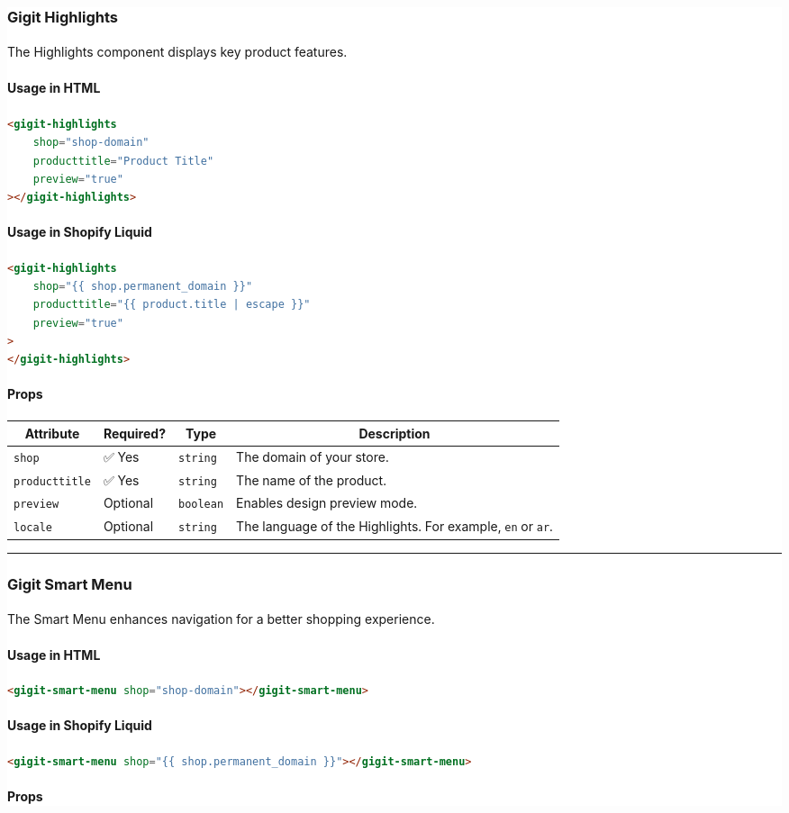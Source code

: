 
### **Gigit Highlights**

The Highlights component displays key product features.

#### **Usage in HTML**

```html
<gigit-highlights
    shop="shop-domain"
    producttitle="Product Title"
    preview="true"
></gigit-highlights>
```

#### **Usage in Shopify Liquid**

```html
<gigit-highlights
    shop="{{ shop.permanent_domain }}"
    producttitle="{{ product.title | escape }}"
    preview="true"
>
</gigit-highlights>
```

#### **Props**

| **Attribute**  | **Required?** | **Type**  | **Description**                                            |
| -------------- | ------------- | --------- | ---------------------------------------------------------- |
| `shop`         | ✅ Yes        | `string`  | The domain of your store.                                  |
| `producttitle` | ✅ Yes        | `string`  | The name of the product.                                   |
| `preview`      | Optional      | `boolean` | Enables design preview mode.                               |
| `locale`       | Optional      | `string`  | The language of the Highlights. For example, `en` or `ar`. |

---

### **Gigit Smart Menu**

The Smart Menu enhances navigation for a better shopping experience.

#### **Usage in HTML**

```html
<gigit-smart-menu shop="shop-domain"></gigit-smart-menu>
```

#### **Usage in Shopify Liquid**

```html
<gigit-smart-menu shop="{{ shop.permanent_domain }}"></gigit-smart-menu>
```

#### **Props**
